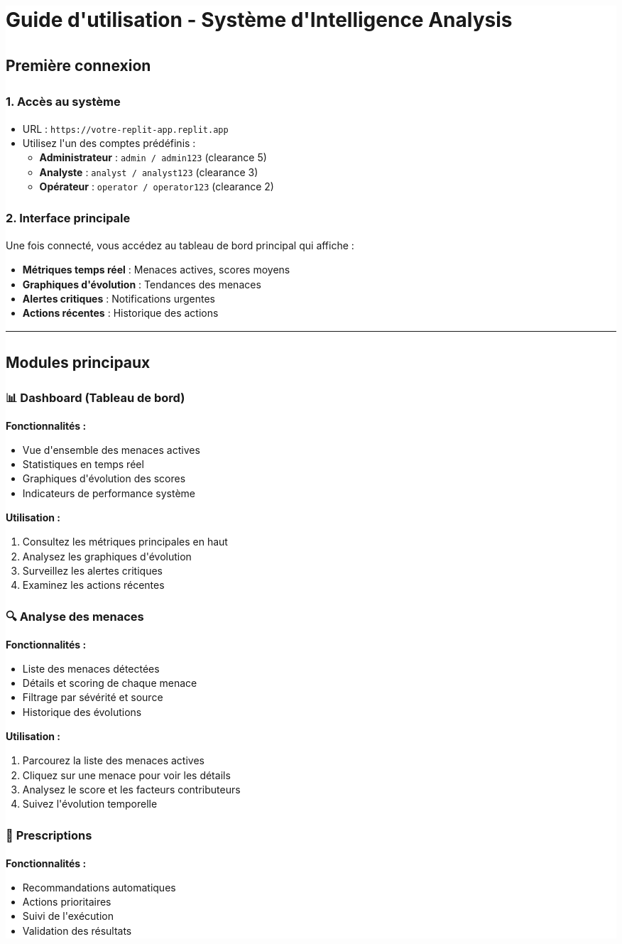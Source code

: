 # Guide d'utilisation - Système d'Intelligence Analysis

## Première connexion

### 1. Accès au système
- URL : `https://votre-replit-app.replit.app`
- Utilisez l'un des comptes prédéfinis :
  - **Administrateur** : `admin / admin123` (clearance 5)
  - **Analyste** : `analyst / analyst123` (clearance 3)
  - **Opérateur** : `operator / operator123` (clearance 2)

### 2. Interface principale
Une fois connecté, vous accédez au tableau de bord principal qui affiche :
- **Métriques temps réel** : Menaces actives, scores moyens
- **Graphiques d'évolution** : Tendances des menaces
- **Alertes critiques** : Notifications urgentes
- **Actions récentes** : Historique des actions

---

## Modules principaux

### 📊 **Dashboard (Tableau de bord)**
**Fonctionnalités :**
- Vue d'ensemble des menaces actives
- Statistiques en temps réel
- Graphiques d'évolution des scores
- Indicateurs de performance système

**Utilisation :**
1. Consultez les métriques principales en haut
2. Analysez les graphiques d'évolution
3. Surveillez les alertes critiques
4. Examinez les actions récentes

### 🔍 **Analyse des menaces**
**Fonctionnalités :**
- Liste des menaces détectées
- Détails et scoring de chaque menace
- Filtrage par sévérité et source
- Historique des évolutions

**Utilisation :**
1. Parcourez la liste des menaces actives
2. Cliquez sur une menace pour voir les détails
3. Analysez le score et les facteurs contributeurs
4. Suivez l'évolution temporelle

### 📝 **Prescriptions**
**Fonctionnalités :**
- Recommandations automatiques
- Actions prioritaires
- Suivi de l'exécution
- Validation des résultats
